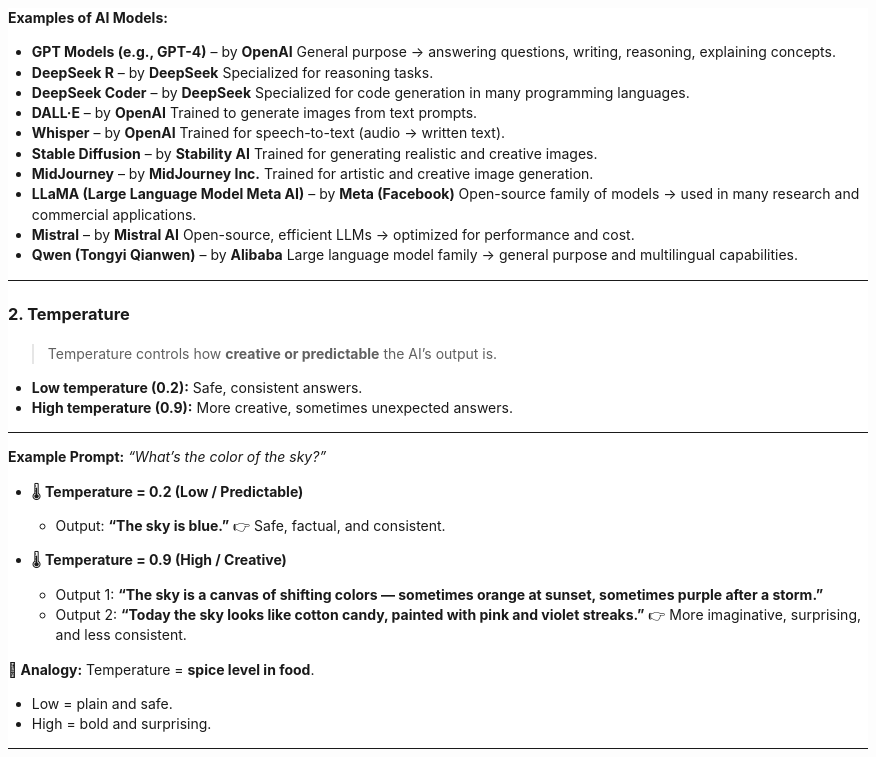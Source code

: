 
**Examples of AI Models:**

- **GPT Models (e.g., GPT-4)** – by **OpenAI**
  General purpose → answering questions, writing, reasoning, explaining concepts.
- **DeepSeek R** – by **DeepSeek**
  Specialized for reasoning tasks.
- **DeepSeek Coder** – by **DeepSeek**
  Specialized for code generation in many programming languages.
- **DALL·E** – by **OpenAI**
  Trained to generate images from text prompts.
- **Whisper** – by **OpenAI**
  Trained for speech-to-text (audio → written text).
- **Stable Diffusion** – by **Stability AI**
  Trained for generating realistic and creative images.
- **MidJourney** – by **MidJourney Inc.**
  Trained for artistic and creative image generation.
- **LLaMA (Large Language Model Meta AI)** – by **Meta (Facebook)**
  Open-source family of models → used in many research and commercial applications.
- **Mistral** – by **Mistral AI**
  Open-source, efficient LLMs → optimized for performance and cost.
- **Qwen (Tongyi Qianwen)** – by **Alibaba**
  Large language model family → general purpose and multilingual capabilities.

---

### 2. **Temperature**

> Temperature controls how **creative or predictable** the AI’s output is.

- **Low temperature (0.2):** Safe, consistent answers.
- **High temperature (0.9):** More creative, sometimes unexpected answers.

---

**Example Prompt:** _“What’s the color of the sky?”_

- 🌡 **Temperature = 0.2 (Low / Predictable)**

  - Output: **“The sky is blue.”**
    👉 Safe, factual, and consistent.

- 🌡 **Temperature = 0.9 (High / Creative)**

  - Output 1: **“The sky is a canvas of shifting colors — sometimes orange at sunset, sometimes purple after a storm.”**
  - Output 2: **“Today the sky looks like cotton candy, painted with pink and violet streaks.”**
    👉 More imaginative, surprising, and less consistent.

**🔑 Analogy:**
Temperature = **spice level in food**.

- Low = plain and safe.
- High = bold and surprising.

---
